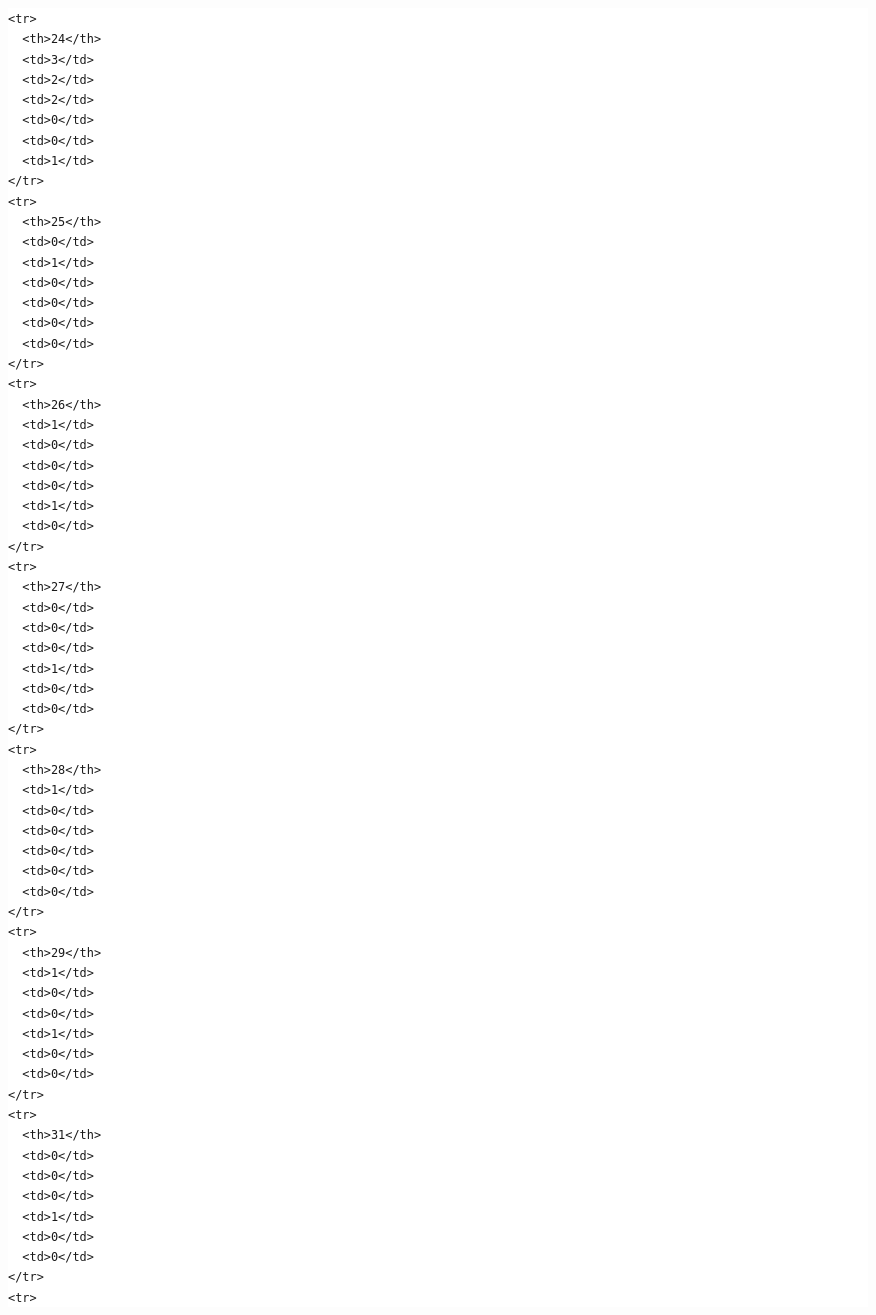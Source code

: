     <tr>
      <th>24</th>
      <td>3</td>
      <td>2</td>
      <td>2</td>
      <td>0</td>
      <td>0</td>
      <td>1</td>
    </tr>
    <tr>
      <th>25</th>
      <td>0</td>
      <td>1</td>
      <td>0</td>
      <td>0</td>
      <td>0</td>
      <td>0</td>
    </tr>
    <tr>
      <th>26</th>
      <td>1</td>
      <td>0</td>
      <td>0</td>
      <td>0</td>
      <td>1</td>
      <td>0</td>
    </tr>
    <tr>
      <th>27</th>
      <td>0</td>
      <td>0</td>
      <td>0</td>
      <td>1</td>
      <td>0</td>
      <td>0</td>
    </tr>
    <tr>
      <th>28</th>
      <td>1</td>
      <td>0</td>
      <td>0</td>
      <td>0</td>
      <td>0</td>
      <td>0</td>
    </tr>
    <tr>
      <th>29</th>
      <td>1</td>
      <td>0</td>
      <td>0</td>
      <td>1</td>
      <td>0</td>
      <td>0</td>
    </tr>
    <tr>
      <th>31</th>
      <td>0</td>
      <td>0</td>
      <td>0</td>
      <td>1</td>
      <td>0</td>
      <td>0</td>
    </tr>
    <tr>